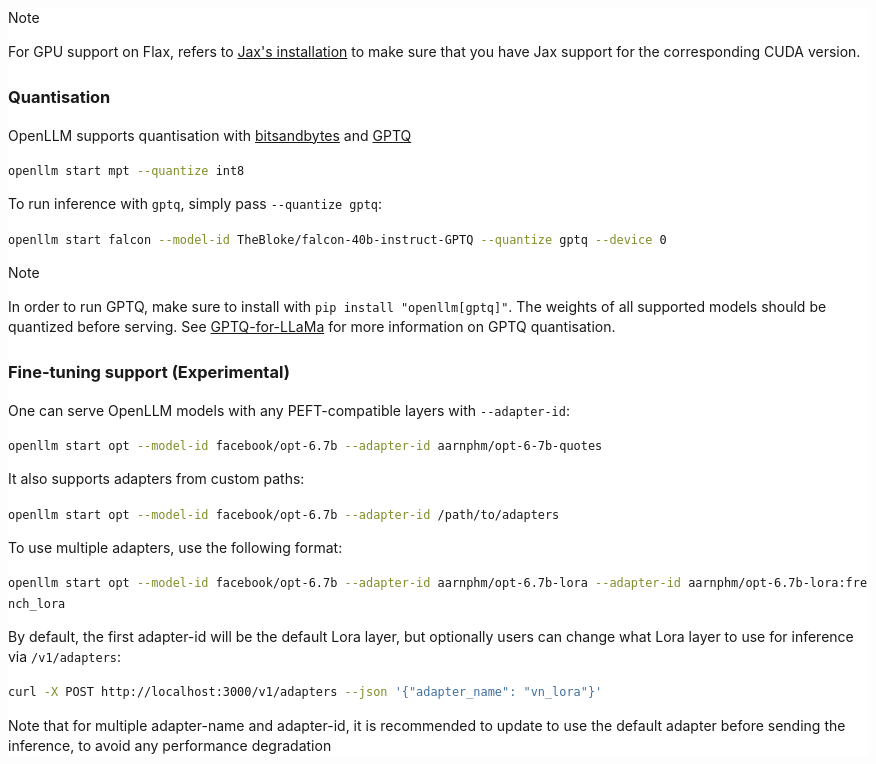 > [!NOTE]
> For GPU support on Flax, refers to
> [Jax's installation](https://github.com/google/jax#pip-installation-gpu-cuda-installed-via-pip-easier)
> to make sure that you have Jax support for the corresponding CUDA version.

### Quantisation

OpenLLM supports quantisation with
[bitsandbytes](https://github.com/TimDettmers/bitsandbytes) and
[GPTQ](https://arxiv.org/abs/2210.17323)

```bash
openllm start mpt --quantize int8
```

To run inference with `gptq`, simply pass `--quantize gptq`:

```bash
openllm start falcon --model-id TheBloke/falcon-40b-instruct-GPTQ --quantize gptq --device 0
```

> [!NOTE]
> In order to run GPTQ, make sure to install with
> `pip install "openllm[gptq]"`. The weights of all supported models should be
> quantized before serving. See
> [GPTQ-for-LLaMa](https://github.com/qwopqwop200/GPTQ-for-LLaMa) for more
> information on GPTQ quantisation.

### Fine-tuning support (Experimental)

One can serve OpenLLM models with any PEFT-compatible layers with
`--adapter-id`:

```bash
openllm start opt --model-id facebook/opt-6.7b --adapter-id aarnphm/opt-6-7b-quotes
```

It also supports adapters from custom paths:

```bash
openllm start opt --model-id facebook/opt-6.7b --adapter-id /path/to/adapters
```

To use multiple adapters, use the following format:

```bash
openllm start opt --model-id facebook/opt-6.7b --adapter-id aarnphm/opt-6.7b-lora --adapter-id aarnphm/opt-6.7b-lora:french_lora
```

By default, the first adapter-id will be the default Lora layer, but optionally
users can change what Lora layer to use for inference via `/v1/adapters`:

```bash
curl -X POST http://localhost:3000/v1/adapters --json '{"adapter_name": "vn_lora"}'
```

Note that for multiple adapter-name and adapter-id, it is recommended to update
to use the default adapter before sending the inference, to avoid any
performance degradation
